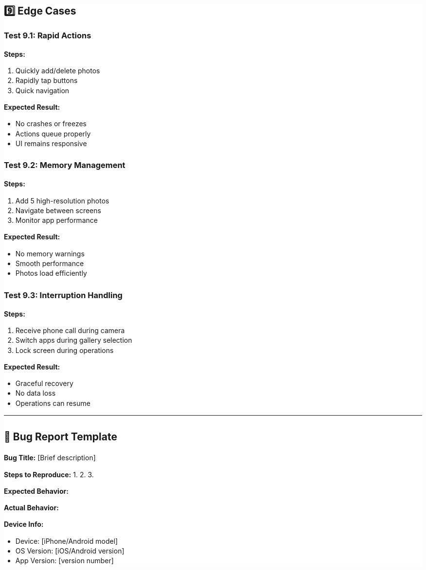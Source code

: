 
## 9️⃣ Edge Cases

### Test 9.1: Rapid Actions
**Steps:**
1. Quickly add/delete photos
2. Rapidly tap buttons
3. Quick navigation

**Expected Result:**
- No crashes or freezes
- Actions queue properly
- UI remains responsive

### Test 9.2: Memory Management
**Steps:**
1. Add 5 high-resolution photos
2. Navigate between screens
3. Monitor app performance

**Expected Result:**
- No memory warnings
- Smooth performance
- Photos load efficiently

### Test 9.3: Interruption Handling
**Steps:**
1. Receive phone call during camera
2. Switch apps during gallery selection
3. Lock screen during operations

**Expected Result:**
- Graceful recovery
- No data loss
- Operations can resume

---

## 🐛 Bug Report Template

**Bug Title:** [Brief description]

**Steps to Reproduce:**
1. 
2. 
3. 

**Expected Behavior:**

**Actual Behavior:**

**Device Info:**
- Device: [iPhone/Android model]
- OS Version: [iOS/Android version]
- App Version: [version number]
